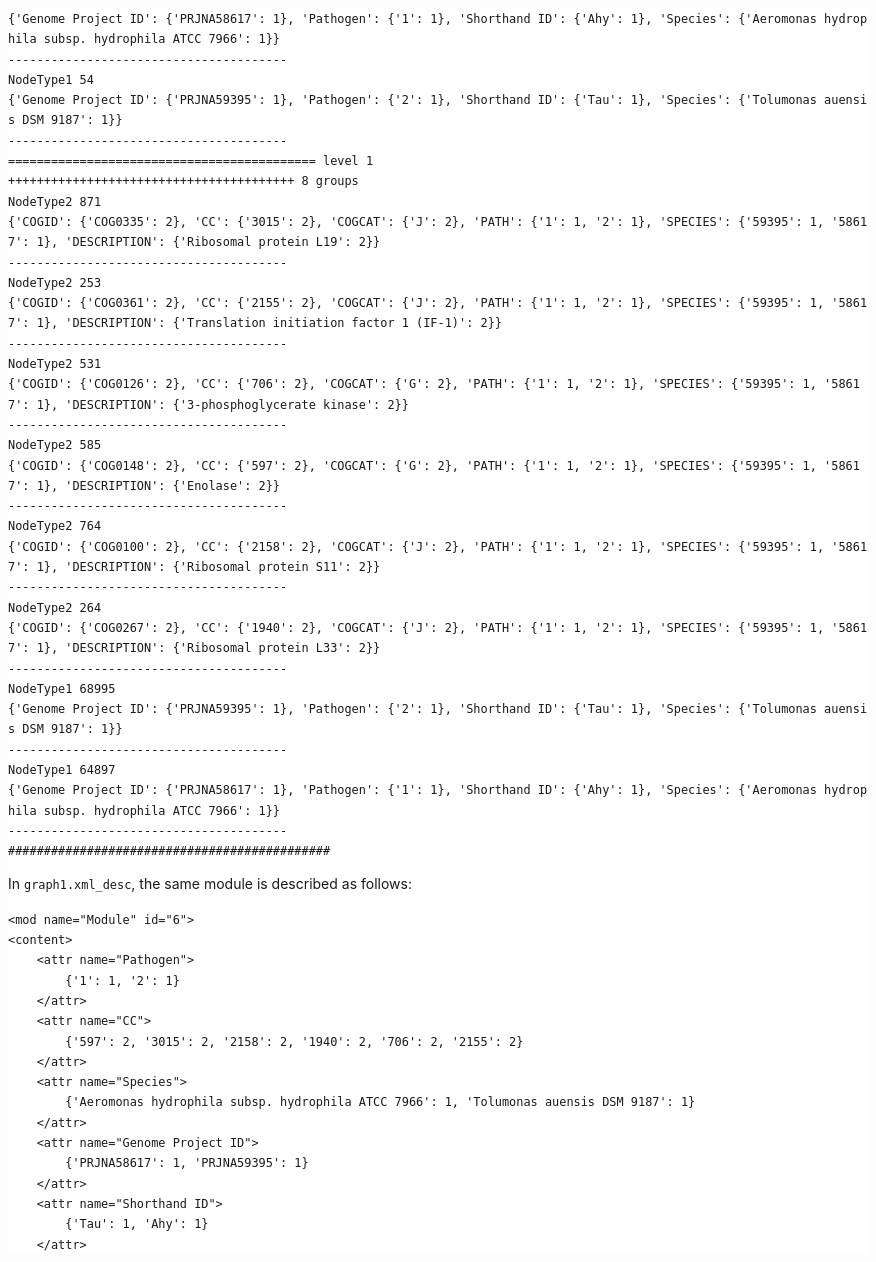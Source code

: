     {'Genome Project ID': {'PRJNA58617': 1}, 'Pathogen': {'1': 1}, 'Shorthand ID': {'Ahy': 1}, 'Species': {'Aeromonas hydrophila subsp. hydrophila ATCC 7966': 1}}
    ---------------------------------------
    NodeType1 54
    {'Genome Project ID': {'PRJNA59395': 1}, 'Pathogen': {'2': 1}, 'Shorthand ID': {'Tau': 1}, 'Species': {'Tolumonas auensis DSM 9187': 1}}
    ---------------------------------------
    =========================================== level 1
    ++++++++++++++++++++++++++++++++++++++++ 8 groups
    NodeType2 871
    {'COGID': {'COG0335': 2}, 'CC': {'3015': 2}, 'COGCAT': {'J': 2}, 'PATH': {'1': 1, '2': 1}, 'SPECIES': {'59395': 1, '58617': 1}, 'DESCRIPTION': {'Ribosomal protein L19': 2}}
    ---------------------------------------
    NodeType2 253
    {'COGID': {'COG0361': 2}, 'CC': {'2155': 2}, 'COGCAT': {'J': 2}, 'PATH': {'1': 1, '2': 1}, 'SPECIES': {'59395': 1, '58617': 1}, 'DESCRIPTION': {'Translation initiation factor 1 (IF-1)': 2}}
    ---------------------------------------
    NodeType2 531
    {'COGID': {'COG0126': 2}, 'CC': {'706': 2}, 'COGCAT': {'G': 2}, 'PATH': {'1': 1, '2': 1}, 'SPECIES': {'59395': 1, '58617': 1}, 'DESCRIPTION': {'3-phosphoglycerate kinase': 2}}
    ---------------------------------------
    NodeType2 585
    {'COGID': {'COG0148': 2}, 'CC': {'597': 2}, 'COGCAT': {'G': 2}, 'PATH': {'1': 1, '2': 1}, 'SPECIES': {'59395': 1, '58617': 1}, 'DESCRIPTION': {'Enolase': 2}}
    ---------------------------------------
    NodeType2 764
    {'COGID': {'COG0100': 2}, 'CC': {'2158': 2}, 'COGCAT': {'J': 2}, 'PATH': {'1': 1, '2': 1}, 'SPECIES': {'59395': 1, '58617': 1}, 'DESCRIPTION': {'Ribosomal protein S11': 2}}
    ---------------------------------------
    NodeType2 264
    {'COGID': {'COG0267': 2}, 'CC': {'1940': 2}, 'COGCAT': {'J': 2}, 'PATH': {'1': 1, '2': 1}, 'SPECIES': {'59395': 1, '58617': 1}, 'DESCRIPTION': {'Ribosomal protein L33': 2}}
    ---------------------------------------
    NodeType1 68995
    {'Genome Project ID': {'PRJNA59395': 1}, 'Pathogen': {'2': 1}, 'Shorthand ID': {'Tau': 1}, 'Species': {'Tolumonas auensis DSM 9187': 1}}
    ---------------------------------------
    NodeType1 64897
    {'Genome Project ID': {'PRJNA58617': 1}, 'Pathogen': {'1': 1}, 'Shorthand ID': {'Ahy': 1}, 'Species': {'Aeromonas hydrophila subsp. hydrophila ATCC 7966': 1}}
    ---------------------------------------
    #############################################

In `graph1.xml_desc`, the same module is described as follows:

    <mod name="Module" id="6">
    <content>
	    <attr name="Pathogen">
		    {'1': 1, '2': 1}
	    </attr>
	    <attr name="CC">
		    {'597': 2, '3015': 2, '2158': 2, '1940': 2, '706': 2, '2155': 2}
	    </attr>
	    <attr name="Species">
		    {'Aeromonas hydrophila subsp. hydrophila ATCC 7966': 1, 'Tolumonas auensis DSM 9187': 1}
	    </attr>
	    <attr name="Genome Project ID">
		    {'PRJNA58617': 1, 'PRJNA59395': 1}
	    </attr>
	    <attr name="Shorthand ID">
		    {'Tau': 1, 'Ahy': 1}
	    </attr>